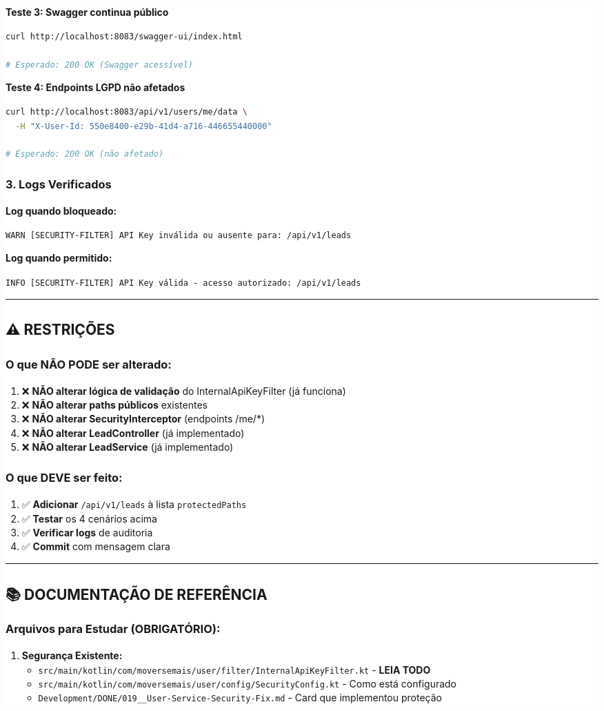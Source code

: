 **Teste 3: Swagger continua público**
```bash
curl http://localhost:8083/swagger-ui/index.html

# Esperado: 200 OK (Swagger acessível)
```

**Teste 4: Endpoints LGPD não afetados**
```bash
curl http://localhost:8083/api/v1/users/me/data \
  -H "X-User-Id: 550e8400-e29b-41d4-a716-446655440000"

# Esperado: 200 OK (não afetado)
```

### **3. Logs Verificados**

**Log quando bloqueado:**
```
WARN [SECURITY-FILTER] API Key inválida ou ausente para: /api/v1/leads
```

**Log quando permitido:**
```
INFO [SECURITY-FILTER] API Key válida - acesso autorizado: /api/v1/leads
```

---

## ⚠️ RESTRIÇÕES

### **O que NÃO PODE ser alterado:**

1. ❌ **NÃO alterar lógica de validação** do InternalApiKeyFilter (já funciona)
2. ❌ **NÃO alterar paths públicos** existentes
3. ❌ **NÃO alterar SecurityInterceptor** (endpoints /me/*)
4. ❌ **NÃO alterar LeadController** (já implementado)
5. ❌ **NÃO alterar LeadService** (já implementado)

### **O que DEVE ser feito:**

1. ✅ **Adicionar** `/api/v1/leads` à lista `protectedPaths`
2. ✅ **Testar** os 4 cenários acima
3. ✅ **Verificar logs** de auditoria
4. ✅ **Commit** com mensagem clara

---

## 📚 DOCUMENTAÇÃO DE REFERÊNCIA

### **Arquivos para Estudar (OBRIGATÓRIO):**

1. **Segurança Existente:**
   - `src/main/kotlin/com/moversemais/user/filter/InternalApiKeyFilter.kt` - **LEIA TODO**
   - `src/main/kotlin/com/moversemais/user/config/SecurityConfig.kt` - Como está configurado
   - `Development/DONE/019__User-Service-Security-Fix.md` - Card que implementou proteção
